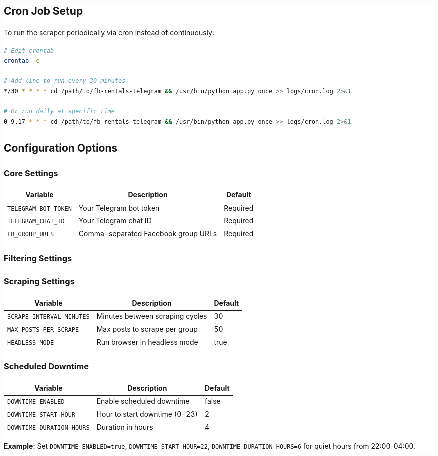 ## Cron Job Setup

To run the scraper periodically via cron instead of continuously:

```bash
# Edit crontab
crontab -e

# Add line to run every 30 minutes
*/30 * * * * cd /path/to/fb-rentals-telegram && /usr/bin/python app.py once >> logs/cron.log 2>&1

# Or run daily at specific time
0 9,17 * * * cd /path/to/fb-rentals-telegram && /usr/bin/python app.py once >> logs/cron.log 2>&1
```

## Configuration Options

### Core Settings

| Variable             | Description                         | Default  |
| -------------------- | ----------------------------------- | -------- |
| `TELEGRAM_BOT_TOKEN` | Your Telegram bot token             | Required |
| `TELEGRAM_CHAT_ID`   | Your Telegram chat ID               | Required |
| `FB_GROUP_URLS`      | Comma-separated Facebook group URLs | Required |

### Filtering Settings

### Scraping Settings

| Variable                  | Description                     | Default |
| ------------------------- | ------------------------------- | ------- |
| `SCRAPE_INTERVAL_MINUTES` | Minutes between scraping cycles | 30      |
| `MAX_POSTS_PER_SCRAPE`    | Max posts to scrape per group   | 50      |
| `HEADLESS_MODE`           | Run browser in headless mode    | true    |

### Scheduled Downtime

| Variable                    | Description                      | Default |
| --------------------------- | -------------------------------- | ------- |
| `DOWNTIME_ENABLED`          | Enable scheduled downtime        | false   |
| `DOWNTIME_START_HOUR`       | Hour to start downtime (0-23)    | 2       |
| `DOWNTIME_DURATION_HOURS`   | Duration in hours                | 4       |

**Example**: Set `DOWNTIME_ENABLED=true`, `DOWNTIME_START_HOUR=22`, `DOWNTIME_DURATION_HOURS=6` for quiet hours from 22:00-04:00.
